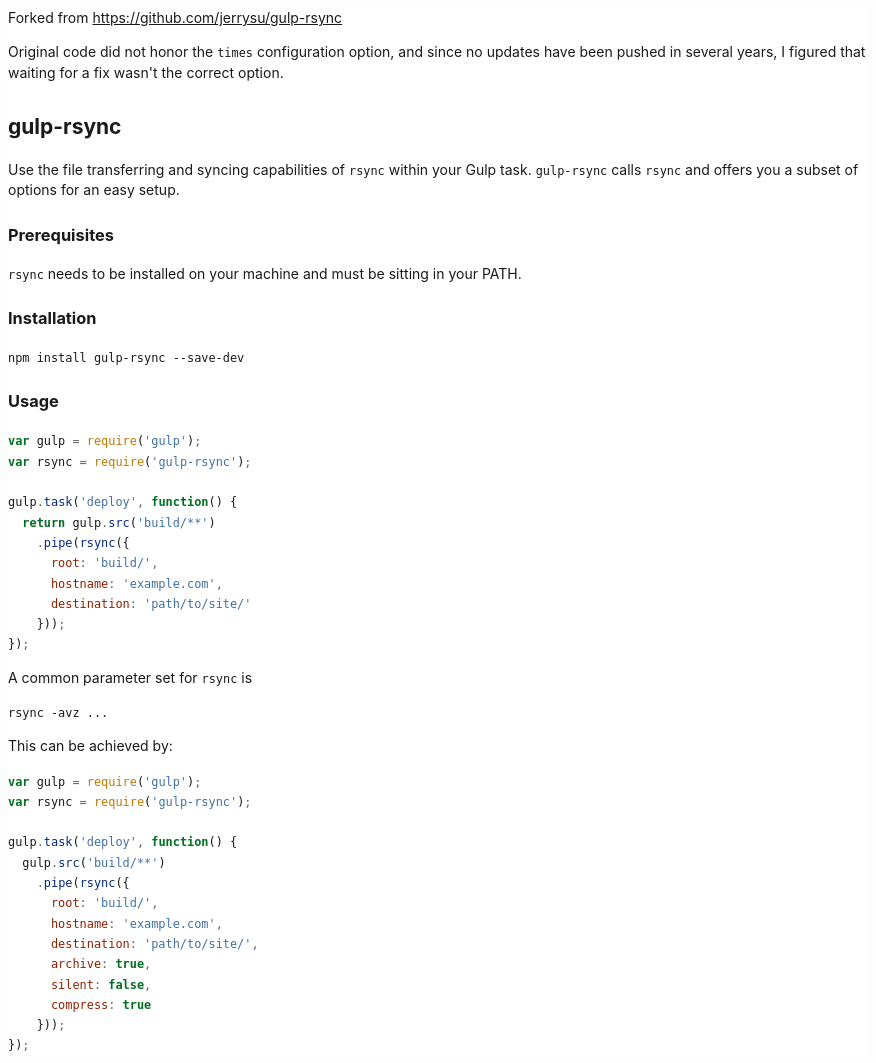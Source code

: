Forked from https://github.com/jerrysu/gulp-rsync

Original code did not honor the `times` configuration option, and since no updates have been pushed in several years, I figured that waiting for a fix wasn't the correct option.

## gulp-rsync

Use the file transferring and syncing capabilities of `rsync` within your Gulp task. `gulp-rsync` calls `rsync` and offers you a subset of options for an easy setup.

### Prerequisites

`rsync` needs to be installed on your machine and must be sitting in your PATH.

### Installation

```
npm install gulp-rsync --save-dev
```

### Usage

```js
var gulp = require('gulp');
var rsync = require('gulp-rsync');

gulp.task('deploy', function() {
  return gulp.src('build/**')
    .pipe(rsync({
      root: 'build/',
      hostname: 'example.com',
      destination: 'path/to/site/'
    }));
});
```

A common parameter set for `rsync` is

```
rsync -avz ...
```

This can be achieved by:

```js
var gulp = require('gulp');
var rsync = require('gulp-rsync');

gulp.task('deploy', function() {
  gulp.src('build/**')
    .pipe(rsync({
      root: 'build/',
      hostname: 'example.com',
      destination: 'path/to/site/',
      archive: true,
      silent: false,
      compress: true
    }));
});
```
